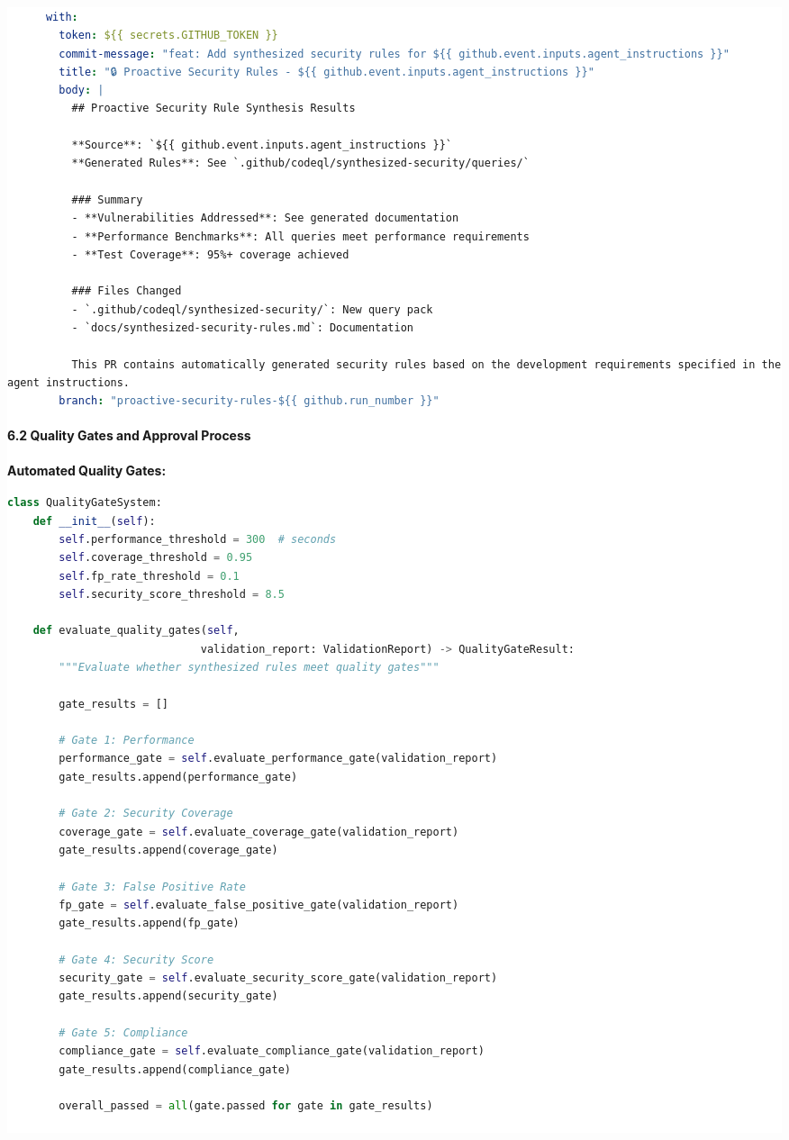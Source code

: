 ```yaml
      with:
        token: ${{ secrets.GITHUB_TOKEN }}
        commit-message: "feat: Add synthesized security rules for ${{ github.event.inputs.agent_instructions }}"
        title: "🔒 Proactive Security Rules - ${{ github.event.inputs.agent_instructions }}"
        body: |
          ## Proactive Security Rule Synthesis Results
          
          **Source**: `${{ github.event.inputs.agent_instructions }}`
          **Generated Rules**: See `.github/codeql/synthesized-security/queries/`
          
          ### Summary
          - **Vulnerabilities Addressed**: See generated documentation
          - **Performance Benchmarks**: All queries meet performance requirements
          - **Test Coverage**: 95%+ coverage achieved
          
          ### Files Changed
          - `.github/codeql/synthesized-security/`: New query pack
          - `docs/synthesized-security-rules.md`: Documentation
          
          This PR contains automatically generated security rules based on the development requirements specified in the agent instructions.
        branch: "proactive-security-rules-${{ github.run_number }}"
```

#### 6.2 Quality Gates and Approval Process

**Automated Quality Gates:**
```python
class QualityGateSystem:
    def __init__(self):
        self.performance_threshold = 300  # seconds
        self.coverage_threshold = 0.95
        self.fp_rate_threshold = 0.1
        self.security_score_threshold = 8.5
    
    def evaluate_quality_gates(self, 
                              validation_report: ValidationReport) -> QualityGateResult:
        """Evaluate whether synthesized rules meet quality gates"""
        
        gate_results = []
        
        # Gate 1: Performance
        performance_gate = self.evaluate_performance_gate(validation_report)
        gate_results.append(performance_gate)
        
        # Gate 2: Security Coverage
        coverage_gate = self.evaluate_coverage_gate(validation_report)
        gate_results.append(coverage_gate)
        
        # Gate 3: False Positive Rate
        fp_gate = self.evaluate_false_positive_gate(validation_report)
        gate_results.append(fp_gate)
        
        # Gate 4: Security Score
        security_gate = self.evaluate_security_score_gate(validation_report)
        gate_results.append(security_gate)
        
        # Gate 5: Compliance
        compliance_gate = self.evaluate_compliance_gate(validation_report)
        gate_results.append(compliance_gate)
        
        overall_passed = all(gate.passed for gate in gate_results)
        
```